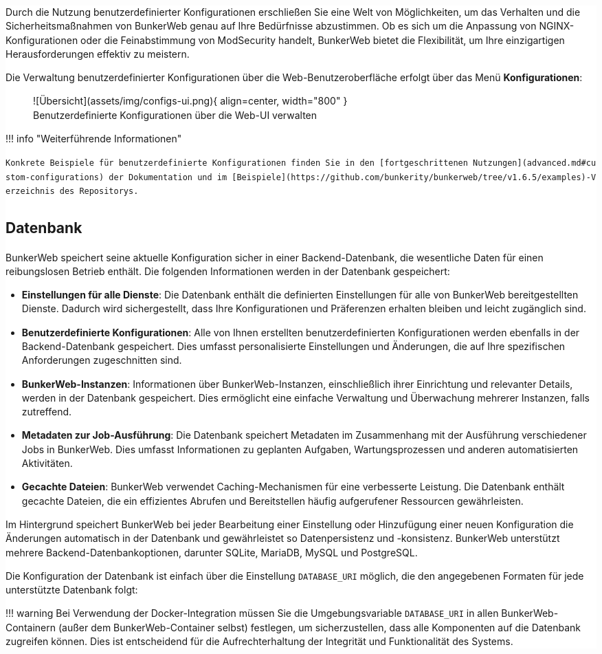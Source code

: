 Durch die Nutzung benutzerdefinierter Konfigurationen erschließen Sie eine Welt von Möglichkeiten, um das Verhalten und die Sicherheitsmaßnahmen von BunkerWeb genau auf Ihre Bedürfnisse abzustimmen. Ob es sich um die Anpassung von NGINX-Konfigurationen oder die Feinabstimmung von ModSecurity handelt, BunkerWeb bietet die Flexibilität, um Ihre einzigartigen Herausforderungen effektiv zu meistern.

Die Verwaltung benutzerdefinierter Konfigurationen über die Web-Benutzeroberfläche erfolgt über das Menü **Konfigurationen**:

<figure markdown>
  ![Übersicht](assets/img/configs-ui.png){ align=center, width="800" }
  <figcaption>Benutzerdefinierte Konfigurationen über die Web-UI verwalten</figcaption>
</figure>

!!! info "Weiterführende Informationen"

    Konkrete Beispiele für benutzerdefinierte Konfigurationen finden Sie in den [fortgeschrittenen Nutzungen](advanced.md#custom-configurations) der Dokumentation und im [Beispiele](https://github.com/bunkerity/bunkerweb/tree/v1.6.5/examples)-Verzeichnis des Repositorys.

## Datenbank

BunkerWeb speichert seine aktuelle Konfiguration sicher in einer Backend-Datenbank, die wesentliche Daten für einen reibungslosen Betrieb enthält. Die folgenden Informationen werden in der Datenbank gespeichert:

-   **Einstellungen für alle Dienste**: Die Datenbank enthält die definierten Einstellungen für alle von BunkerWeb bereitgestellten Dienste. Dadurch wird sichergestellt, dass Ihre Konfigurationen und Präferenzen erhalten bleiben und leicht zugänglich sind.

-   **Benutzerdefinierte Konfigurationen**: Alle von Ihnen erstellten benutzerdefinierten Konfigurationen werden ebenfalls in der Backend-Datenbank gespeichert. Dies umfasst personalisierte Einstellungen und Änderungen, die auf Ihre spezifischen Anforderungen zugeschnitten sind.

-   **BunkerWeb-Instanzen**: Informationen über BunkerWeb-Instanzen, einschließlich ihrer Einrichtung und relevanter Details, werden in der Datenbank gespeichert. Dies ermöglicht eine einfache Verwaltung und Überwachung mehrerer Instanzen, falls zutreffend.

-   **Metadaten zur Job-Ausführung**: Die Datenbank speichert Metadaten im Zusammenhang mit der Ausführung verschiedener Jobs in BunkerWeb. Dies umfasst Informationen zu geplanten Aufgaben, Wartungsprozessen und anderen automatisierten Aktivitäten.

-   **Gecachte Dateien**: BunkerWeb verwendet Caching-Mechanismen für eine verbesserte Leistung. Die Datenbank enthält gecachte Dateien, die ein effizientes Abrufen und Bereitstellen häufig aufgerufener Ressourcen gewährleisten.

Im Hintergrund speichert BunkerWeb bei jeder Bearbeitung einer Einstellung oder Hinzufügung einer neuen Konfiguration die Änderungen automatisch in der Datenbank und gewährleistet so Datenpersistenz und -konsistenz. BunkerWeb unterstützt mehrere Backend-Datenbankoptionen, darunter SQLite, MariaDB, MySQL und PostgreSQL.

Die Konfiguration der Datenbank ist einfach über die Einstellung `DATABASE_URI` möglich, die den angegebenen Formaten für jede unterstützte Datenbank folgt:

!!! warning
    Bei Verwendung der Docker-Integration müssen Sie die Umgebungsvariable `DATABASE_URI` in allen BunkerWeb-Containern (außer dem BunkerWeb-Container selbst) festlegen, um sicherzustellen, dass alle Komponenten auf die Datenbank zugreifen können. Dies ist entscheidend für die Aufrechterhaltung der Integrität und Funktionalität des Systems.
